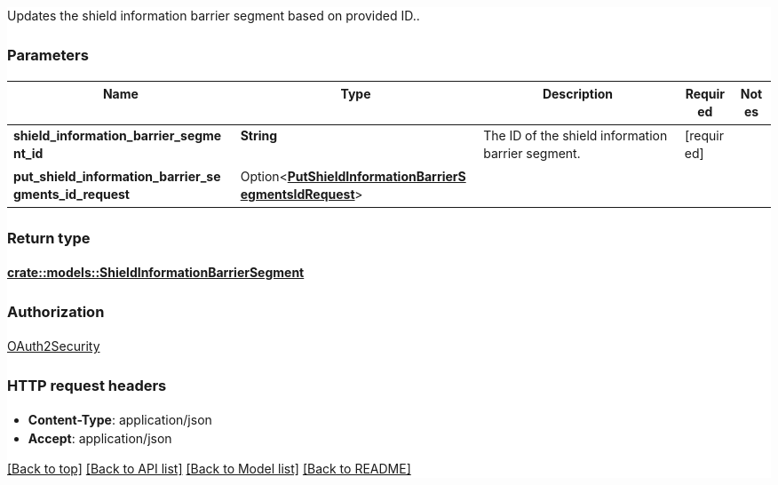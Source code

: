 Updates the shield information barrier segment based on provided ID..

### Parameters


Name | Type | Description  | Required | Notes
------------- | ------------- | ------------- | ------------- | -------------
**shield_information_barrier_segment_id** | **String** | The ID of the shield information barrier segment. | [required] |
**put_shield_information_barrier_segments_id_request** | Option<[**PutShieldInformationBarrierSegmentsIdRequest**](PutShieldInformationBarrierSegmentsIdRequest.md)> |  |  |

### Return type

[**crate::models::ShieldInformationBarrierSegment**](ShieldInformationBarrierSegment.md)

### Authorization

[OAuth2Security](../README.md#OAuth2Security)

### HTTP request headers

- **Content-Type**: application/json
- **Accept**: application/json

[[Back to top]](#) [[Back to API list]](../README.md#documentation-for-api-endpoints) [[Back to Model list]](../README.md#documentation-for-models) [[Back to README]](../README.md)

